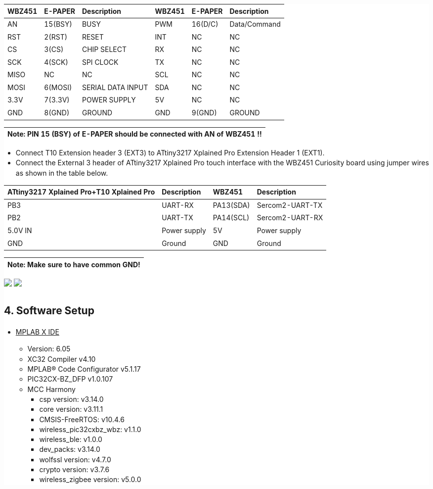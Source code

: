 |WBZ451|E-PAPER |Description |WBZ451|E-PAPER|Description|
| :- | :- | :- | :- |:- | :- |
|AN|15(BSY)|BUSY|PWM|16(D/C)|Data/Command|
|RST|2(RST)|RESET|INT|NC|NC|
|CS|3(CS)|CHIP SELECT|RX|NC|NC|
|SCK|4(SCK)|SPI CLOCK|TX|NC|NC|
|MISO|NC|NC|SCL|NC|NC|
|MOSI|6(MOSI)|SERIAL DATA INPUT|SDA|NC|NC|
|3.3V|7(3.3V)|POWER SUPPLY|5V|NC|NC|
|GND|8(GND)|GROUND|GND|9(GND)|GROUND|

| Note: PIN 15 (BSY) of E-PAPER should be connected with AN of WBZ451 !! |
| --- |

- Connect T10 Extension header 3 (EXT3) to ATtiny3217 Xplained Pro  Extension Header 1 (EXT1).
- Connect the External 3 header of ATtiny3217 Xplained Pro touch interface with the WBZ451 Curiosity board using jumper wires as shown in the table below.

|ATtiny3217 Xplained Pro+T10 Xplained Pro|Description|WBZ451 |Description|
| :- | :- | :- | :- |
|PB3|UART-RX|PA13(SDA)|Sercom2-UART-TX|
|PB2|UART-TX|PA14(SCL)|Sercom2-UART-RX|
|5.0V IN|Power supply|5V|Power supply|
|GND|Ground|GND|Ground|

| Note: Make sure to have common GND! |
| --- |

![](Docs/connection.png) ![](Docs/pin_connection.png)

## 4. Software Setup<a name="step4">

- [MPLAB X IDE ](https://www.microchip.com/en-us/tools-resources/develop/mplab-x-ide#tabs)

    - Version: 6.05
	- XC32 Compiler v4.10
	- MPLAB® Code Configurator v5.1.17
	- PIC32CX-BZ_DFP v1.0.107
	- MCC Harmony
	  - csp version: v3.14.0
	  - core version: v3.11.1
	  - CMSIS-FreeRTOS: v10.4.6
	  - wireless_pic32cxbz_wbz: v1.1.0
	  - wireless_ble: v1.0.0	  
	  - dev_packs: v3.14.0
	  - wolfssl version: v4.7.0
	  - crypto version: v3.7.6
	  - wireless_zigbee version: v5.0.0
	    